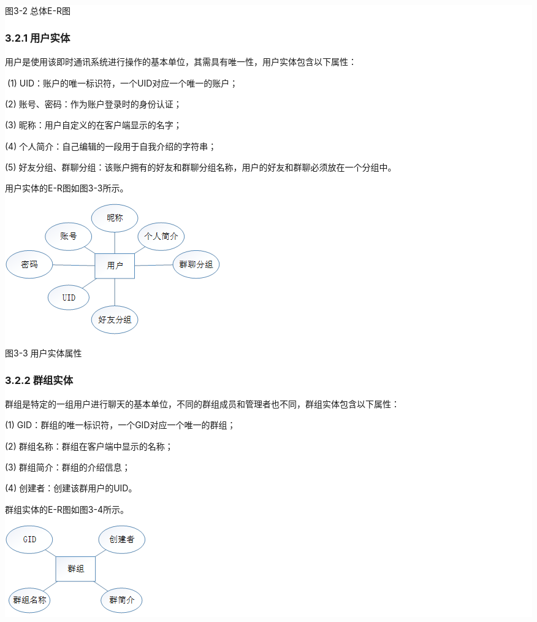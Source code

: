 图3-2 总体E-R图

 

### 3.2.1 用户实体  

  用户是使用该即时通讯系统进行操作的基本单位，其需具有唯一性，用户实体包含以下属性：

​    (1) UID：账户的唯一标识符，一个UID对应一个唯一的账户；

  (2) 账号、密码：作为账户登录时的身份认证；

  (3) 昵称：用户自定义的在客户端显示的名字；

  (4) 个人简介：自己编辑的一段用于自我介绍的字符串；

  (5) 好友分组、群聊分组：该账户拥有的好友和群聊分组名称，用户的好友和群聊必须放在一个分组中。

  用户实体的E-R图如图3-3所示。

![img](README.assets/clip_image006.png)

图3-3 用户实体属性

 

### 3.2.2 群组实体 

  群组是特定的一组用户进行聊天的基本单位，不同的群组成员和管理者也不同，群组实体包含以下属性：

  (1) GID：群组的唯一标识符，一个GID对应一个唯一的群组；

  (2) 群组名称：群组在客户端中显示的名称；

  (3) 群组简介：群组的介绍信息；

  (4) 创建者：创建该群用户的UID。

  群组实体的E-R图如图3-4所示。

 

![img](README.assets/clip_image008.png)
